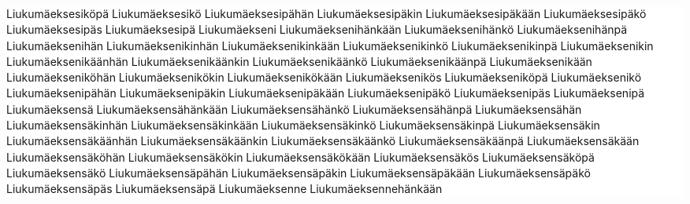 Liukumäeksesiköpä
Liukumäeksesikö
Liukumäeksesipähän
Liukumäeksesipäkin
Liukumäeksesipäkään
Liukumäeksesipäkö
Liukumäeksesipäs
Liukumäeksesipä
Liukumäekseni
Liukumäeksenihänkään
Liukumäeksenihänkö
Liukumäeksenihänpä
Liukumäeksenihän
Liukumäeksenikinhän
Liukumäeksenikinkään
Liukumäeksenikinkö
Liukumäeksenikinpä
Liukumäeksenikin
Liukumäeksenikäänhän
Liukumäeksenikäänkin
Liukumäeksenikäänkö
Liukumäeksenikäänpä
Liukumäeksenikään
Liukumäekseniköhän
Liukumäeksenikökin
Liukumäeksenikökään
Liukumäeksenikös
Liukumäekseniköpä
Liukumäeksenikö
Liukumäeksenipähän
Liukumäeksenipäkin
Liukumäeksenipäkään
Liukumäeksenipäkö
Liukumäeksenipäs
Liukumäeksenipä
Liukumäeksensä
Liukumäeksensähänkään
Liukumäeksensähänkö
Liukumäeksensähänpä
Liukumäeksensähän
Liukumäeksensäkinhän
Liukumäeksensäkinkään
Liukumäeksensäkinkö
Liukumäeksensäkinpä
Liukumäeksensäkin
Liukumäeksensäkäänhän
Liukumäeksensäkäänkin
Liukumäeksensäkäänkö
Liukumäeksensäkäänpä
Liukumäeksensäkään
Liukumäeksensäköhän
Liukumäeksensäkökin
Liukumäeksensäkökään
Liukumäeksensäkös
Liukumäeksensäköpä
Liukumäeksensäkö
Liukumäeksensäpähän
Liukumäeksensäpäkin
Liukumäeksensäpäkään
Liukumäeksensäpäkö
Liukumäeksensäpäs
Liukumäeksensäpä
Liukumäeksenne
Liukumäeksennehänkään